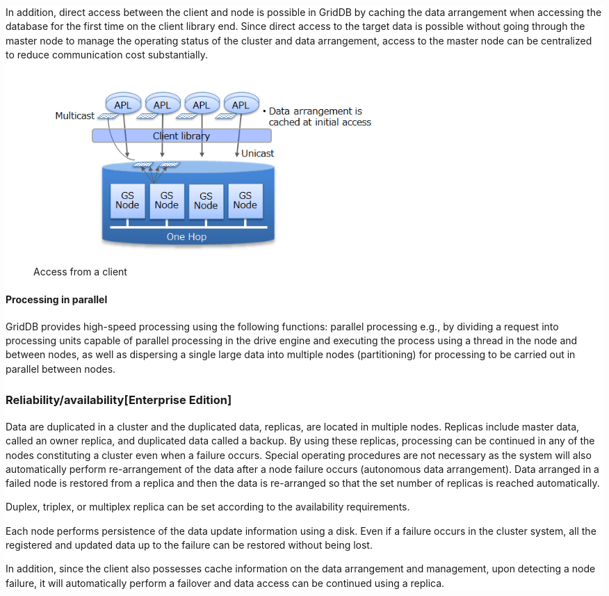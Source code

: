 In addition, direct access between the client and node is possible in GridDB by caching the data arrangement when accessing the database for the first time on the client library end. Since direct access to the target data is possible without going through the master node to manage the operating status of the cluster and data arrangement, access to the master node can be centralized to reduce communication cost substantially.

<figure>
<img src="img/feature_client_access.png" alt="Access from a client" width="500"/>
<figcaption>Access from a client</figcaption>
</figure>

#### Processing in parallel

GridDB provides high-speed processing using the following functions: parallel processing e.g., by dividing a request into processing units capable of parallel processing in the drive engine and executing the process using a thread in the node and between nodes, as well as dispersing a single large data into multiple nodes (partitioning) for processing to be carried out in parallel between nodes.

### Reliability/availability[Enterprise Edition]

Data are duplicated in a cluster and the duplicated data, replicas, are located in multiple nodes. Replicas include master data, called an owner replica, and duplicated data called a backup. By using these replicas, processing can be continued in any of the nodes constituting a cluster even when a failure occurs. Special operating procedures are not necessary as the system will also automatically perform re-arrangement of the data after a node failure occurs (autonomous data arrangement). Data arranged in a failed node is restored from a replica and then the data is re-arranged so that the set number of replicas is reached automatically.

Duplex, triplex, or multiplex replica can be set according to the availability requirements.

Each node performs persistence of the data update information using a disk. Even if a failure occurs in the cluster system, all the registered and updated data up to the failure can be restored without being lost.

In addition, since the client also possesses cache information on the data arrangement and management, upon detecting a node failure, it will automatically perform a failover and data access can be continued using a replica.

